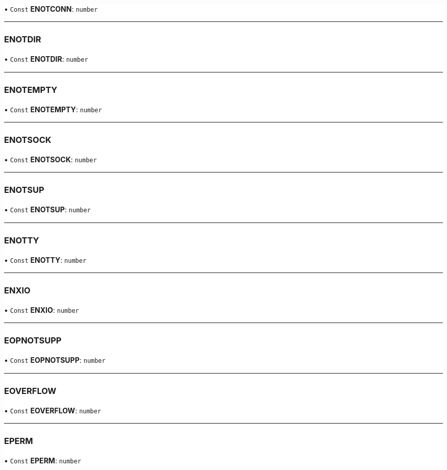 • `Const` **ENOTCONN**: `number`

___

### ENOTDIR

• `Const` **ENOTDIR**: `number`

___

### ENOTEMPTY

• `Const` **ENOTEMPTY**: `number`

___

### ENOTSOCK

• `Const` **ENOTSOCK**: `number`

___

### ENOTSUP

• `Const` **ENOTSUP**: `number`

___

### ENOTTY

• `Const` **ENOTTY**: `number`

___

### ENXIO

• `Const` **ENXIO**: `number`

___

### EOPNOTSUPP

• `Const` **EOPNOTSUPP**: `number`

___

### EOVERFLOW

• `Const` **EOVERFLOW**: `number`

___

### EPERM

• `Const` **EPERM**: `number`
